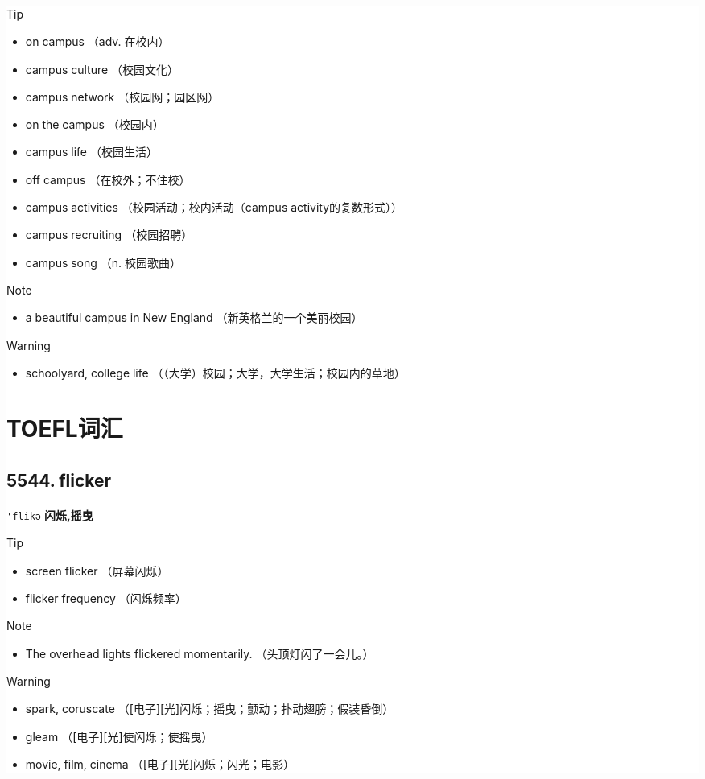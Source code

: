 > [!TIP]
>
> - on campus （adv. 在校内）
>
> - campus culture （校园文化）
>
> - campus network （校园网；园区网）
>
> - on the campus （校园内）
>
> - campus life （校园生活）
>
> - off campus （在校外；不住校）
>
> - campus activities （校园活动；校内活动（campus activity的复数形式））
>
> - campus recruiting （校园招聘）
>
> - campus song （n. 校园歌曲）
>

> [!NOTE]
>
> - a beautiful campus in New England （新英格兰的一个美丽校园）
>

> [!WARNING]
>
> - schoolyard, college life （（大学）校园；大学，大学生活；校园内的草地）
>

# TOEFL词汇

## 5544. flicker

`'flikə`  **闪烁,摇曳**

> [!TIP]
>
> - screen flicker （屏幕闪烁）
>
> - flicker frequency （闪烁频率）
>

> [!NOTE]
>
> - The overhead lights flickered momentarily. （头顶灯闪了一会儿。）
>

> [!WARNING]
>
> - spark, coruscate （[电子][光]闪烁；摇曳；颤动；扑动翅膀；假装昏倒）
>
> - gleam （[电子][光]使闪烁；使摇曳）
>
> - movie, film, cinema （[电子][光]闪烁；闪光；电影）
>
